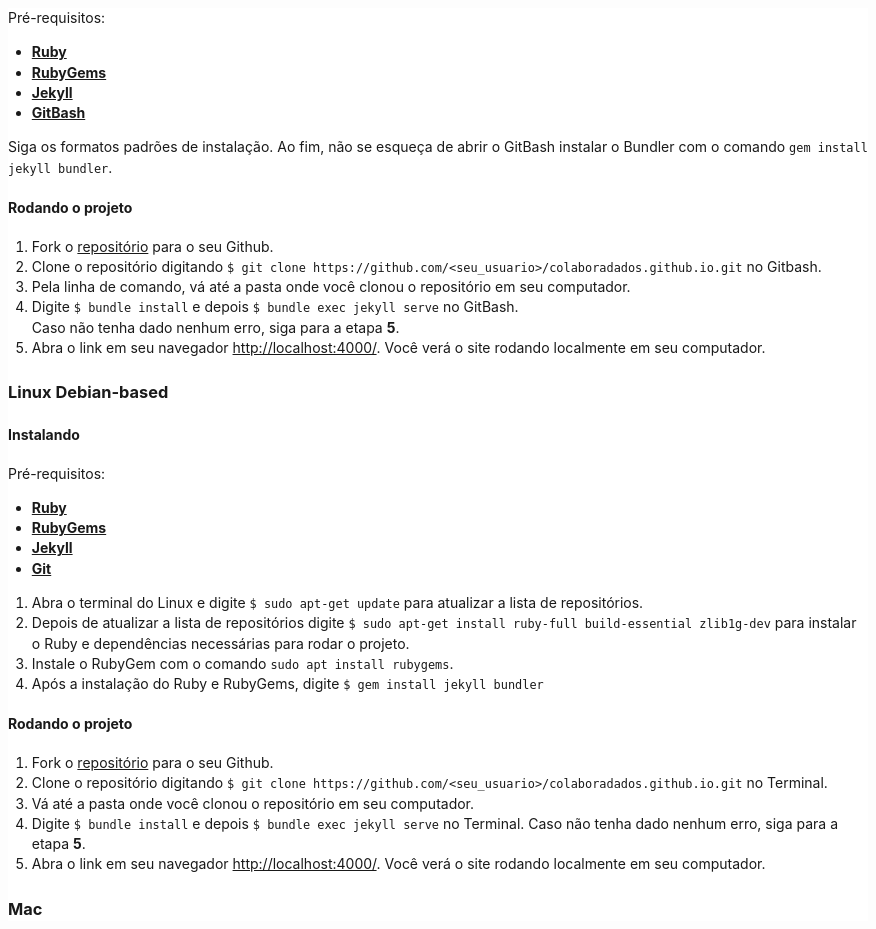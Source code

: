 Pré-requisitos:

- [**Ruby**](https://rubyinstaller.org/)
- [**RubyGems**](https://rubygems.org/pages/download)
- [**Jekyll**](https://jekyllrb.com/docs/installation/windows/)
- [**GitBash**](https://gitforwindows.org/)

Siga os formatos padrões de instalação.
Ao fim, não se esqueça de abrir o GitBash instalar o Bundler com o comando `gem install jekyll bundler`.

#### Rodando o projeto

1. Fork o [repositório](https://github.com/colaboradados/colaboradados.github.io) para o seu Github.
2. Clone o repositório digitando `$ git clone https://github.com/<seu_usuario>/colaboradados.github.io.git` no Gitbash.
3. Pela linha de comando, vá até a pasta onde você clonou o repositório em seu computador.
4. Digite `$ bundle install` e depois `$ bundle exec jekyll serve` no GitBash.  
   Caso não tenha dado nenhum erro, siga para a etapa **5**.
5. Abra o link em seu navegador [http://localhost:4000/](http://localhost:4000/). Você verá o site rodando localmente em seu computador.

### Linux Debian-based

#### Instalando

Pré-requisitos:

- [**Ruby**](https://jekyllrb.com/docs/installation/ubuntu/)
- [**RubyGems**](https://rubygems.org/pages/download)
- [**Jekyll**](https://jekyllrb.com/docs/installation/ubuntu/)
- [**Git**](https://git-scm.com/download/linux)

1. Abra o terminal do Linux e digite `$ sudo apt-get update` para atualizar a lista de repositórios.
2. Depois de atualizar a lista de repositórios digite `$ sudo apt-get install ruby-full build-essential zlib1g-dev` para instalar o Ruby e dependências necessárias para rodar o projeto.
3. Instale o RubyGem com o comando `sudo apt install rubygems`.
4. Após a instalação do Ruby e RubyGems, digite `$ gem install jekyll bundler`

#### Rodando o projeto

1. Fork o [repositório](https://github.com/colaboradados/colaboradados.github.io) para o seu Github.
2. Clone o repositório digitando `$ git clone https://github.com/<seu_usuario>/colaboradados.github.io.git` no Terminal.
3. Vá até a pasta onde você clonou o repositório em seu computador.
4. Digite `$ bundle install` e depois `$ bundle exec jekyll serve` no Terminal.
Caso não tenha dado nenhum erro, siga para a etapa **5**.
5. Abra o link em seu navegador [http://localhost:4000/](http://localhost:4000/). Você verá o site rodando localmente em seu computador.

### Mac
